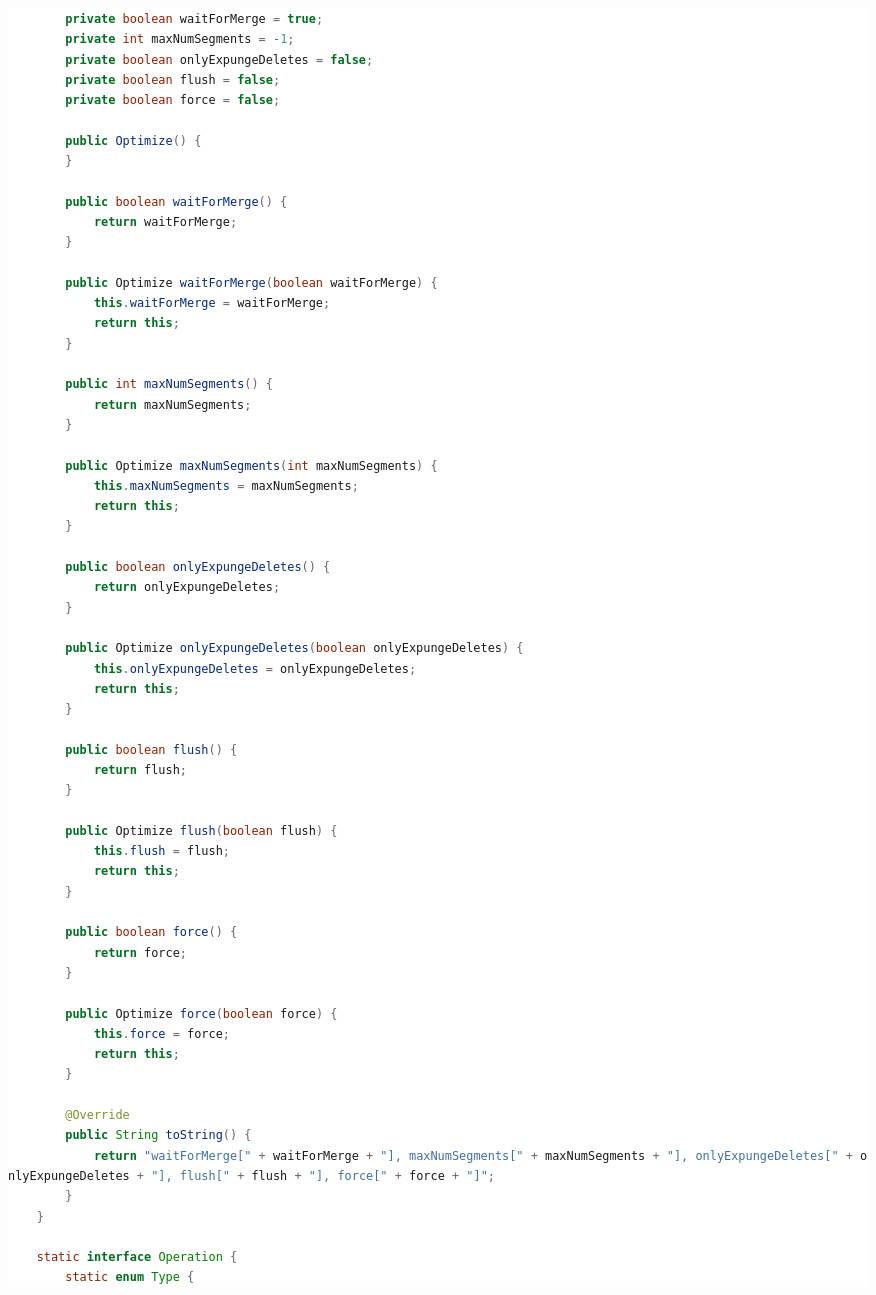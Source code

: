 ```java
        private boolean waitForMerge = true;
        private int maxNumSegments = -1;
        private boolean onlyExpungeDeletes = false;
        private boolean flush = false;
        private boolean force = false;

        public Optimize() {
        }

        public boolean waitForMerge() {
            return waitForMerge;
        }

        public Optimize waitForMerge(boolean waitForMerge) {
            this.waitForMerge = waitForMerge;
            return this;
        }

        public int maxNumSegments() {
            return maxNumSegments;
        }

        public Optimize maxNumSegments(int maxNumSegments) {
            this.maxNumSegments = maxNumSegments;
            return this;
        }

        public boolean onlyExpungeDeletes() {
            return onlyExpungeDeletes;
        }

        public Optimize onlyExpungeDeletes(boolean onlyExpungeDeletes) {
            this.onlyExpungeDeletes = onlyExpungeDeletes;
            return this;
        }

        public boolean flush() {
            return flush;
        }

        public Optimize flush(boolean flush) {
            this.flush = flush;
            return this;
        }

        public boolean force() {
            return force;
        }

        public Optimize force(boolean force) {
            this.force = force;
            return this;
        }

        @Override
        public String toString() {
            return "waitForMerge[" + waitForMerge + "], maxNumSegments[" + maxNumSegments + "], onlyExpungeDeletes[" + onlyExpungeDeletes + "], flush[" + flush + "], force[" + force + "]";
        }
    }

    static interface Operation {
        static enum Type {
```